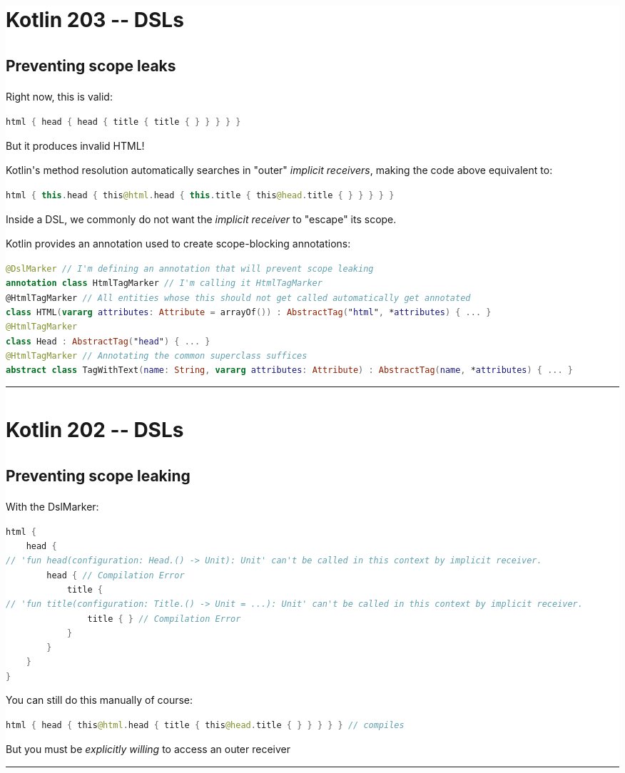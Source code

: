 
# Kotlin 203 -- DSLs

## Preventing scope leaks

Right now, this is valid:
```kotlin
html { head { head { title { title { } } } } }
```
But it produces invalid HTML!

Kotlin's method resolution automatically searches in "outer" *implicit receivers*,
making the code above equivalent to:
```kotlin
html { this.head { this@html.head { this.title { this@head.title { } } } } }
```

Inside a DSL, we commonly do not want the *implicit receiver* to "escape" its scope.

Kotlin provides an annotation used to create scope-blocking annotations:
```kotlin
@DslMarker // I'm defining an annotation that will prevent scope leaking
annotation class HtmlTagMarker // I'm calling it HtmlTagMarker
@HtmlTagMarker // All entities whose this should not get called automatically get annotated
class HTML(vararg attributes: Attribute = arrayOf()) : AbstractTag("html", *attributes) { ... }
@HtmlTagMarker
class Head : AbstractTag("head") { ... }
@HtmlTagMarker // Annotating the common superclass suffices
abstract class TagWithText(name: String, vararg attributes: Attribute) : AbstractTag(name, *attributes) { ... }

```
---

# Kotlin 202 -- DSLs

## Preventing scope leaking

With the DslMarker:
```kotlin
html {
    head {
// 'fun head(configuration: Head.() -> Unit): Unit' can't be called in this context by implicit receiver.
        head { // Compilation Error
            title {
// 'fun title(configuration: Title.() -> Unit = ...): Unit' can't be called in this context by implicit receiver.
                title { } // Compilation Error
            }
        }
    }
}
```
You can still do this manually of course:
```kotlin
html { head { this@html.head { title { this@head.title { } } } } } // compiles
```
But you must be *explicitly willing* to access an outer receiver

---
